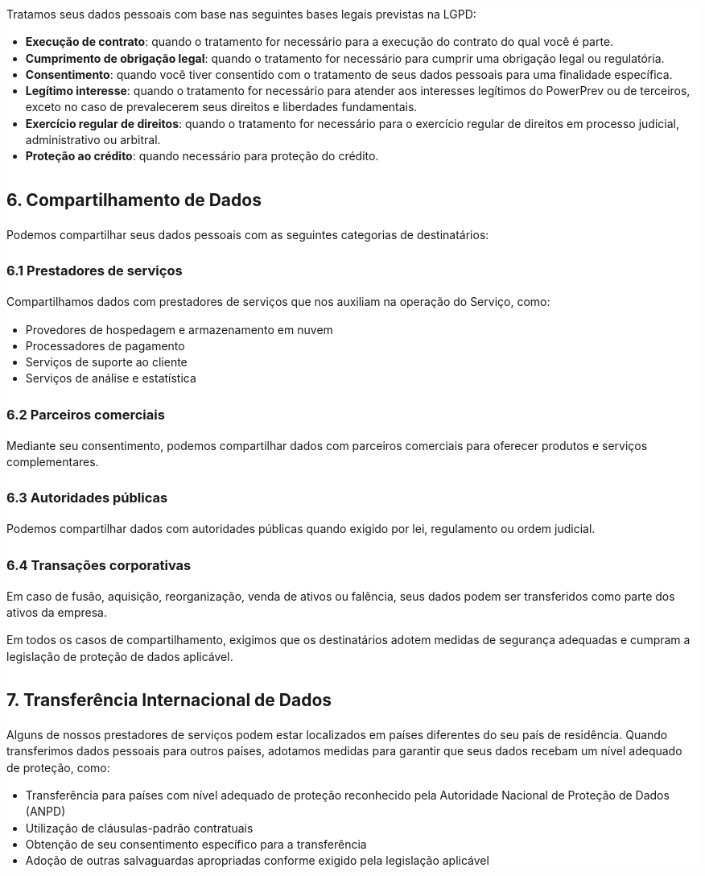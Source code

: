 Tratamos seus dados pessoais com base nas seguintes bases legais previstas na LGPD:

- **Execução de contrato**: quando o tratamento for necessário para a execução do contrato do qual você é parte.
- **Cumprimento de obrigação legal**: quando o tratamento for necessário para cumprir uma obrigação legal ou regulatória.
- **Consentimento**: quando você tiver consentido com o tratamento de seus dados pessoais para uma finalidade específica.
- **Legítimo interesse**: quando o tratamento for necessário para atender aos interesses legítimos do PowerPrev ou de terceiros, exceto no caso de prevalecerem seus direitos e liberdades fundamentais.
- **Exercício regular de direitos**: quando o tratamento for necessário para o exercício regular de direitos em processo judicial, administrativo ou arbitral.
- **Proteção ao crédito**: quando necessário para proteção do crédito.

## 6. Compartilhamento de Dados

Podemos compartilhar seus dados pessoais com as seguintes categorias de destinatários:

### 6.1 Prestadores de serviços
Compartilhamos dados com prestadores de serviços que nos auxiliam na operação do Serviço, como:
- Provedores de hospedagem e armazenamento em nuvem
- Processadores de pagamento
- Serviços de suporte ao cliente
- Serviços de análise e estatística

### 6.2 Parceiros comerciais
Mediante seu consentimento, podemos compartilhar dados com parceiros comerciais para oferecer produtos e serviços complementares.

### 6.3 Autoridades públicas
Podemos compartilhar dados com autoridades públicas quando exigido por lei, regulamento ou ordem judicial.

### 6.4 Transações corporativas
Em caso de fusão, aquisição, reorganização, venda de ativos ou falência, seus dados podem ser transferidos como parte dos ativos da empresa.

Em todos os casos de compartilhamento, exigimos que os destinatários adotem medidas de segurança adequadas e cumpram a legislação de proteção de dados aplicável.

## 7. Transferência Internacional de Dados

Alguns de nossos prestadores de serviços podem estar localizados em países diferentes do seu país de residência. Quando transferimos dados pessoais para outros países, adotamos medidas para garantir que seus dados recebam um nível adequado de proteção, como:

- Transferência para países com nível adequado de proteção reconhecido pela Autoridade Nacional de Proteção de Dados (ANPD)
- Utilização de cláusulas-padrão contratuais
- Obtenção de seu consentimento específico para a transferência
- Adoção de outras salvaguardas apropriadas conforme exigido pela legislação aplicável
